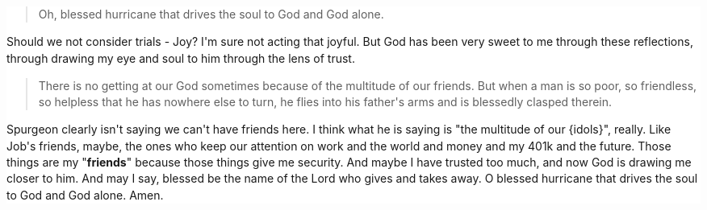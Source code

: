 > Oh, blessed hurricane that drives the soul to God and God alone.

Should we not consider trials - Joy?
I'm sure not acting that joyful.
But God has been very sweet to me through these reflections, through drawing my eye and soul to him through the lens of trust.

> There is no getting at our God sometimes because of the multitude of our friends. But when a man is so poor, so friendless, so helpless that he has nowhere else to turn, he flies into his father's arms and is blessedly clasped therein.

Spurgeon clearly isn't saying we can't have friends here.
I think what he is saying is "the multitude of our {idols}", really.
Like Job's friends, maybe, the ones who keep our attention on work and the world and money and my 401k and the future.
Those things are my "__friends__" because those things give me security.
And maybe I have trusted too much, and now God is drawing me closer to him.
And may I say, blessed be the name of the Lord who gives and takes away.
O blessed hurricane that drives the soul to God and God alone.
Amen.